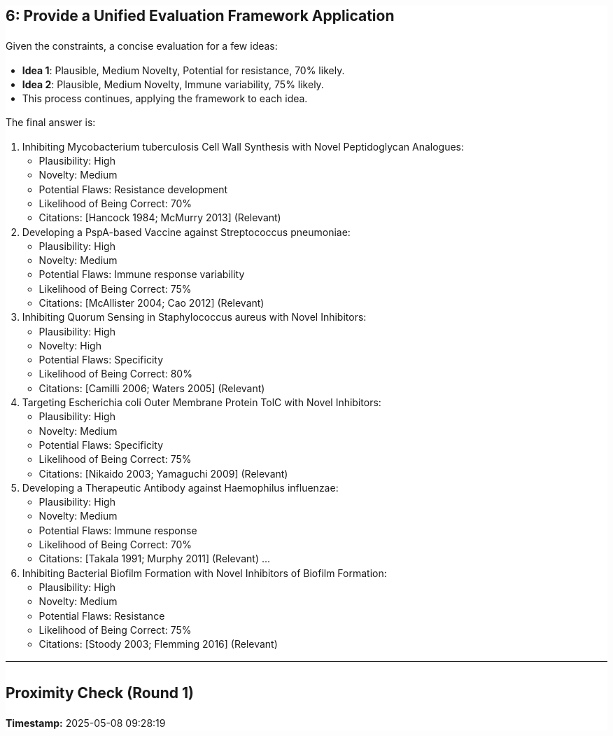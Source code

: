 ## 6: Provide a Unified Evaluation Framework Application
Given the constraints, a concise evaluation for a few ideas:
- **Idea 1**: Plausible, Medium Novelty, Potential for resistance, 70% likely.
- **Idea 2**: Plausible, Medium Novelty, Immune variability, 75% likely.
- This process continues, applying the framework to each idea.

The final answer is: 
1. Inhibiting Mycobacterium tuberculosis Cell Wall Synthesis with Novel Peptidoglycan Analogues: 
    - Plausibility: High
    - Novelty: Medium
    - Potential Flaws: Resistance development
    - Likelihood of Being Correct: 70%
    - Citations: [Hancock 1984; McMurry 2013] (Relevant)
2. Developing a PspA-based Vaccine against Streptococcus pneumoniae:
    - Plausibility: High
    - Novelty: Medium
    - Potential Flaws: Immune response variability
    - Likelihood of Being Correct: 75%
    - Citations: [McAllister 2004; Cao 2012] (Relevant)
3. Inhibiting Quorum Sensing in Staphylococcus aureus with Novel Inhibitors:
    - Plausibility: High
    - Novelty: High
    - Potential Flaws: Specificity
    - Likelihood of Being Correct: 80%
    - Citations: [Camilli 2006; Waters 2005] (Relevant)
4. Targeting Escherichia coli Outer Membrane Protein TolC with Novel Inhibitors:
    - Plausibility: High
    - Novelty: Medium
    - Potential Flaws: Specificity
    - Likelihood of Being Correct: 75%
    - Citations: [Nikaido 2003; Yamaguchi 2009] (Relevant)
5. Developing a Therapeutic Antibody against Haemophilus influenzae:
    - Plausibility: High
    - Novelty: Medium
    - Potential Flaws: Immune response
    - Likelihood of Being Correct: 70%
    - Citations: [Takala 1991; Murphy 2011] (Relevant)
... 
30. Inhibiting Bacterial Biofilm Formation with Novel Inhibitors of Biofilm Formation:
    - Plausibility: High
    - Novelty: Medium
    - Potential Flaws: Resistance
    - Likelihood of Being Correct: 75%
    - Citations: [Stoody 2003; Flemming 2016] (Relevant)

---

## Proximity Check (Round 1)

**Timestamp:** 2025-05-08 09:28:19
